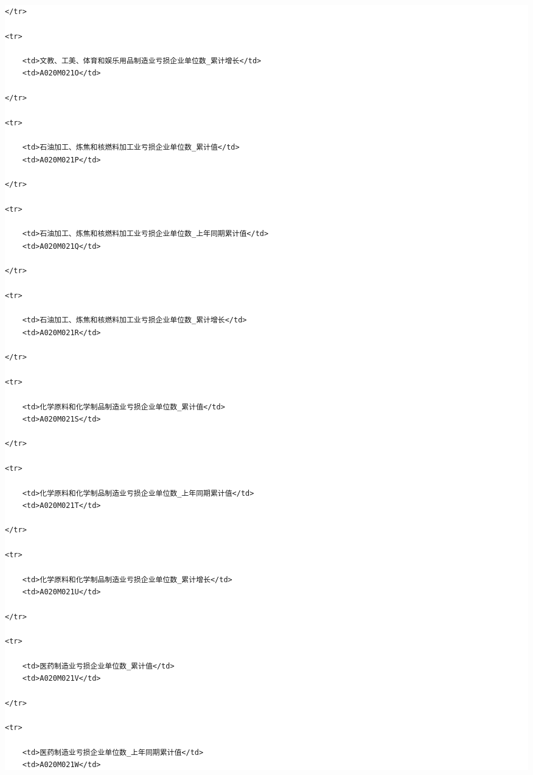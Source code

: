     </tr>
    
    <tr>

        <td>文教、工美、体育和娱乐用品制造业亏损企业单位数_累计增长</td>
        <td>A020M021O</td>

    </tr>
    
    <tr>

        <td>石油加工、炼焦和核燃料加工业亏损企业单位数_累计值</td>
        <td>A020M021P</td>

    </tr>
    
    <tr>

        <td>石油加工、炼焦和核燃料加工业亏损企业单位数_上年同期累计值</td>
        <td>A020M021Q</td>

    </tr>
    
    <tr>

        <td>石油加工、炼焦和核燃料加工业亏损企业单位数_累计增长</td>
        <td>A020M021R</td>

    </tr>
    
    <tr>

        <td>化学原料和化学制品制造业亏损企业单位数_累计值</td>
        <td>A020M021S</td>

    </tr>
    
    <tr>

        <td>化学原料和化学制品制造业亏损企业单位数_上年同期累计值</td>
        <td>A020M021T</td>

    </tr>
    
    <tr>

        <td>化学原料和化学制品制造业亏损企业单位数_累计增长</td>
        <td>A020M021U</td>

    </tr>
    
    <tr>

        <td>医药制造业亏损企业单位数_累计值</td>
        <td>A020M021V</td>

    </tr>
    
    <tr>

        <td>医药制造业亏损企业单位数_上年同期累计值</td>
        <td>A020M021W</td>
